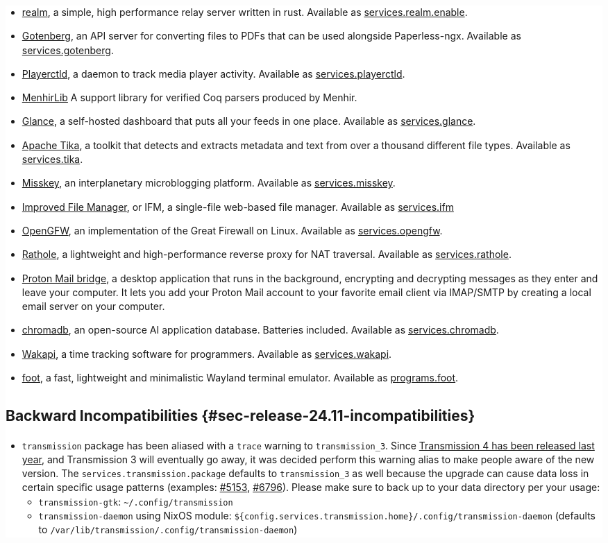 - [realm](https://github.com/zhboner/realm), a simple, high performance relay server written in rust. Available as [services.realm.enable](#opt-services.realm.enable).

- [Gotenberg](https://gotenberg.dev), an API server for converting files to PDFs that can be used alongside Paperless-ngx. Available as [services.gotenberg](options.html#opt-services.gotenberg).

- [Playerctld](https://github.com/altdesktop/playerctl), a daemon to track media player activity. Available as [services.playerctld](option.html#opt-services.playerctld).

- [MenhirLib](https://gitlab.inria.fr/fpottier/menhir/-/tree/master/coq-menhirlib) A support library for verified Coq parsers produced by Menhir.

- [Glance](https://github.com/glanceapp/glance), a self-hosted dashboard that puts all your feeds in one place. Available as [services.glance](option.html#opt-services.glance).

- [Apache Tika](https://github.com/apache/tika), a toolkit that detects and extracts metadata and text from over a thousand different file types. Available as [services.tika](option.html#opt-services.tika).

- [Misskey](https://misskey-hub.net/en/), an interplanetary microblogging platform. Available as [services.misskey](options.html#opt-services.misskey).

- [Improved File Manager](https://github.com/misterunknown/ifm), or IFM, a single-file web-based file manager. Available as [services.ifm](options.html#opt-services.ifm.enable)

- [OpenGFW](https://github.com/apernet/OpenGFW), an implementation of the Great Firewall on Linux. Available as [services.opengfw](#opt-services.opengfw.enable).

- [Rathole](https://github.com/rapiz1/rathole), a lightweight and high-performance reverse proxy for NAT traversal. Available as [services.rathole](#opt-services.rathole.enable).

- [Proton Mail bridge](https://proton.me/mail/bridge), a desktop application that runs in the background, encrypting and decrypting messages as they enter and leave your computer. It lets you add your Proton Mail account to your favorite email client via IMAP/SMTP by creating a local email server on your computer.

- [chromadb](https://www.trychroma.com/), an open-source AI application
  database. Batteries included. Available as [services.chromadb](options.html#opt-services.chromadb.enable).

- [Wakapi](https://wakapi.dev/), a time tracking software for programmers. Available as [services.wakapi](#opt-services.wakapi.enable).

- [foot](https://codeberg.org/dnkl/foot), a fast, lightweight and minimalistic Wayland terminal emulator. Available as [programs.foot](#opt-programs.foot.enable).

## Backward Incompatibilities {#sec-release-24.11-incompatibilities}

- `transmission` package has been aliased with a `trace` warning to `transmission_3`. Since [Transmission 4 has been released last year](https://github.com/transmission/transmission/releases/tag/4.0.0), and Transmission 3 will eventually go away, it was decided perform this warning alias to make people aware of the new version. The `services.transmission.package` defaults to `transmission_3` as well because the upgrade can cause data loss in certain specific usage patterns (examples: [#5153](https://github.com/transmission/transmission/issues/5153), [#6796](https://github.com/transmission/transmission/issues/6796)). Please make sure to back up to your data directory per your usage:
  - `transmission-gtk`: `~/.config/transmission`
  - `transmission-daemon` using NixOS module: `${config.services.transmission.home}/.config/transmission-daemon` (defaults to `/var/lib/transmission/.config/transmission-daemon`)
